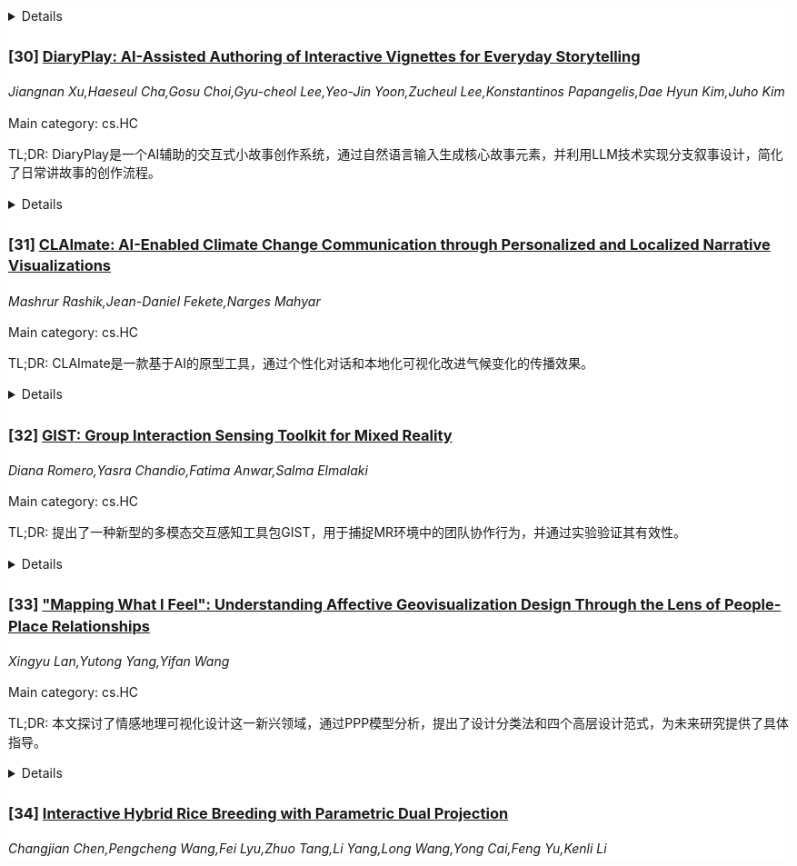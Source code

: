 
<details><summary>Details</summary></details>


### [30] [DiaryPlay: AI-Assisted Authoring of Interactive Vignettes for Everyday Storytelling](https://arxiv.org/abs/2507.11628)
*Jiangnan Xu,Haeseul Cha,Gosu Choi,Gyu-cheol Lee,Yeo-Jin Yoon,Zucheul Lee,Konstantinos Papangelis,Dae Hyun Kim,Juho Kim*

Main category: cs.HC

TL;DR: DiaryPlay是一个AI辅助的交互式小故事创作系统，通过自然语言输入生成核心故事元素，并利用LLM技术实现分支叙事设计，简化了日常讲故事的创作流程。


<details><summary>Details</summary></details>


### [31] [CLAImate: AI-Enabled Climate Change Communication through Personalized and Localized Narrative Visualizations](https://arxiv.org/abs/2507.11677)
*Mashrur Rashik,Jean-Daniel Fekete,Narges Mahyar*

Main category: cs.HC

TL;DR: CLAImate是一款基于AI的原型工具，通过个性化对话和本地化可视化改进气候变化的传播效果。


<details><summary>Details</summary></details>


### [32] [GIST: Group Interaction Sensing Toolkit for Mixed Reality](https://arxiv.org/abs/2507.11797)
*Diana Romero,Yasra Chandio,Fatima Anwar,Salma Elmalaki*

Main category: cs.HC

TL;DR: 提出了一种新型的多模态交互感知工具包GIST，用于捕捉MR环境中的团队协作行为，并通过实验验证其有效性。


<details><summary>Details</summary></details>


### [33] ["Mapping What I Feel": Understanding Affective Geovisualization Design Through the Lens of People-Place Relationships](https://arxiv.org/abs/2507.11841)
*Xingyu Lan,Yutong Yang,Yifan Wang*

Main category: cs.HC

TL;DR: 本文探讨了情感地理可视化设计这一新兴领域，通过PPP模型分析，提出了设计分类法和四个高层设计范式，为未来研究提供了具体指导。


<details><summary>Details</summary></details>


### [34] [Interactive Hybrid Rice Breeding with Parametric Dual Projection](https://arxiv.org/abs/2507.11848)
*Changjian Chen,Pengcheng Wang,Fei Lyu,Zhuo Tang,Li Yang,Long Wang,Yong Cai,Feng Yu,Kenli Li*
